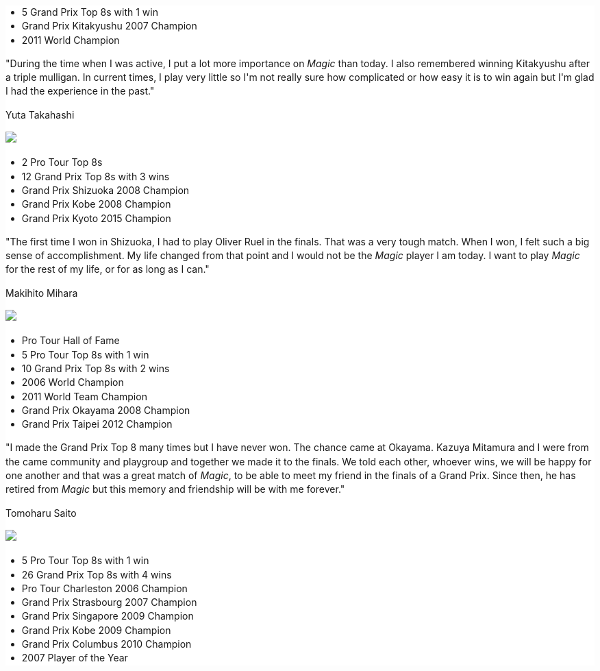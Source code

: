 
* 5 Grand Prix Top 8s with 1 win
* Grand Prix Kitakyushu 2007 Champion
* 2011 World Champion

"During the time when I was active, I put a lot more importance on *Magic* than today. I also remembered winning Kitakyushu after a triple mulligan. In current times, I play very little so I'm not really sure how complicated or how easy it is to win again but I'm glad I had the experience in the past."


Yuta Takahashi


![](https://media.wizards.com/2018/events/gpchi18/gpChiba2018_Day2_YutaTakahashi.jpg)


* 2 Pro Tour Top 8s
* 12 Grand Prix Top 8s with 3 wins
* Grand Prix Shizuoka 2008 Champion
* Grand Prix Kobe 2008 Champion
* Grand Prix Kyoto 2015 Champion

"The first time I won in Shizuoka, I had to play Oliver Ruel in the finals. That was a very tough match. When I won, I felt such a big sense of accomplishment. My life changed from that point and I would not be the *Magic* player I am today. I want to play *Magic* for the rest of my life, or for as long as I can."


Makihito Mihara


![](https://media.wizards.com/2018/events/gpchi18/gpChiba2018_Day2_MakihitoMihara.jpg)


* Pro Tour Hall of Fame
* 5 Pro Tour Top 8s with 1 win
* 10 Grand Prix Top 8s with 2 wins
* 2006 World Champion
* 2011 World Team Champion
* Grand Prix Okayama 2008 Champion
* Grand Prix Taipei 2012 Champion

"I made the Grand Prix Top 8 many times but I have never won. The chance came at Okayama. Kazuya Mitamura and I were from the came community and playgroup and together we made it to the finals. We told each other, whoever wins, we will be happy for one another and that was a great match of *Magic*, to be able to meet my friend in the finals of a Grand Prix. Since then, he has retired from *Magic* but this memory and friendship will be with me forever."


Tomoharu Saito


![](https://media.wizards.com/2018/events/gpchi18/gpChiba2018_Day2_TomoharuSaito.jpg)


* 5 Pro Tour Top 8s with 1 win
* 26 Grand Prix Top 8s with 4 wins
* Pro Tour Charleston 2006 Champion
* Grand Prix Strasbourg 2007 Champion
* Grand Prix Singapore 2009 Champion
* Grand Prix Kobe 2009 Champion
* Grand Prix Columbus 2010 Champion
* 2007 Player of the Year
